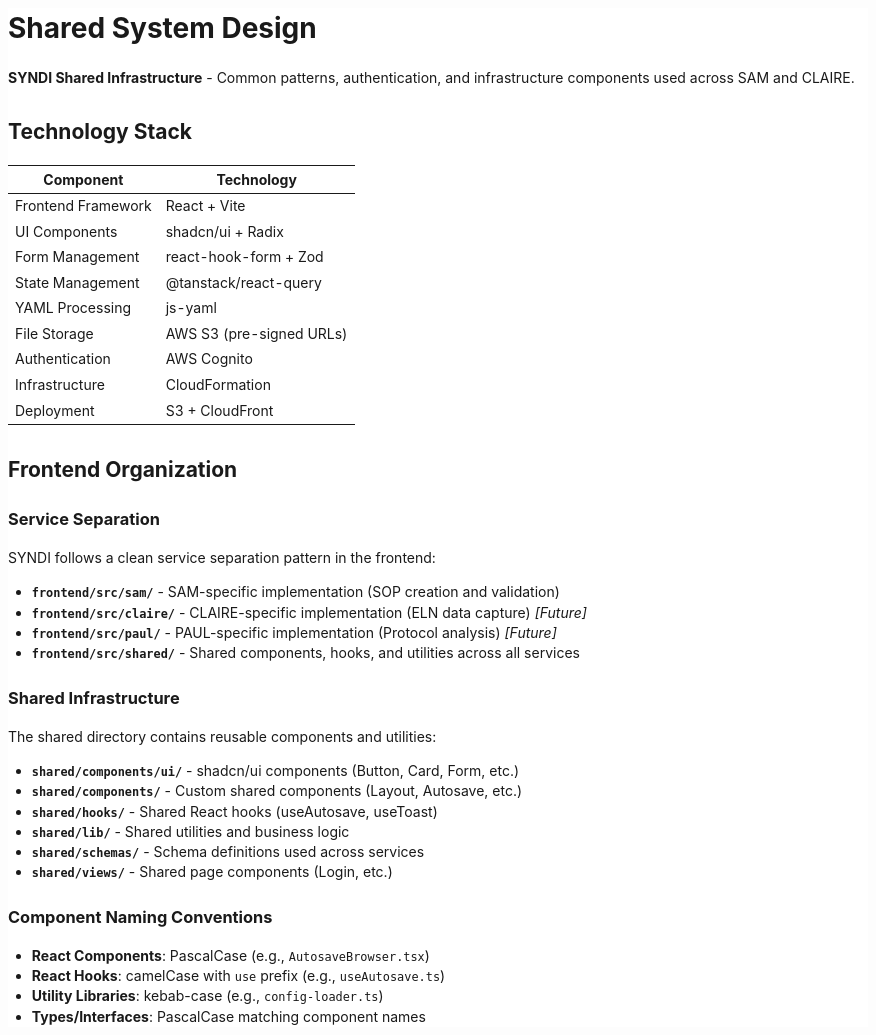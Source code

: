 

# Shared System Design

**SYNDI Shared Infrastructure** - Common patterns, authentication, and infrastructure components used across SAM and CLAIRE.

## Technology Stack

| Component | Technology |
|-----------|------------|
| Frontend Framework | React + Vite |
| UI Components | shadcn/ui + Radix |
| Form Management | react-hook-form + Zod |
| State Management | @tanstack/react-query |
| YAML Processing | js-yaml |
| File Storage | AWS S3 (pre-signed URLs) |
| Authentication | AWS Cognito |
| Infrastructure | CloudFormation |
| Deployment | S3 + CloudFront |

## Frontend Organization

### Service Separation
SYNDI follows a clean service separation pattern in the frontend:

- **`frontend/src/sam/`** - SAM-specific implementation (SOP creation and validation)
- **`frontend/src/claire/`** - CLAIRE-specific implementation (ELN data capture) *[Future]*
- **`frontend/src/paul/`** - PAUL-specific implementation (Protocol analysis) *[Future]*
- **`frontend/src/shared/`** - Shared components, hooks, and utilities across all services

### Shared Infrastructure
The shared directory contains reusable components and utilities:

- **`shared/components/ui/`** - shadcn/ui components (Button, Card, Form, etc.)
- **`shared/components/`** - Custom shared components (Layout, Autosave, etc.)
- **`shared/hooks/`** - Shared React hooks (useAutosave, useToast)
- **`shared/lib/`** - Shared utilities and business logic
- **`shared/schemas/`** - Schema definitions used across services
- **`shared/views/`** - Shared page components (Login, etc.)

### Component Naming Conventions
- **React Components**: PascalCase (e.g., `AutosaveBrowser.tsx`)
- **React Hooks**: camelCase with `use` prefix (e.g., `useAutosave.ts`)
- **Utility Libraries**: kebab-case (e.g., `config-loader.ts`)
- **Types/Interfaces**: PascalCase matching component names
